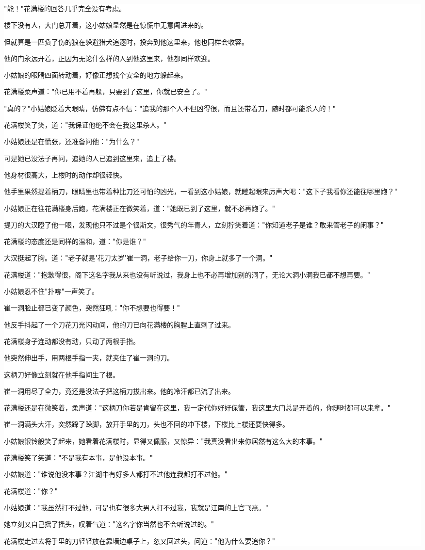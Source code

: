 "能！"花满楼的回答几乎完全没有考虑。

楼下没有人，大门总开着，这小姑娘显然是在惊慌中无意闯进来的。

但就算是一匹负了伤的狼在躲避猎犬追逐时，投奔到他这里来，他也同样会收容。

他的门永远开着，正因为无论什么样的人到他这里来，他都同样欢迎。

小姑娘的眼睛四面转动着，好像正想找个安全的地方躲起来。

花满楼柔声道："你已用不着再躲，只要到了这里，你就已安全了。"

"真的？"小姑娘眨着大眼睛，仿佛有点不信："追我的那个人不但凶得很，而且还带着刀，随时都可能杀人的！"

花满楼笑了笑，道："我保证他绝不会在我这里杀人。"

小姑娘还是在慌张，还准备问他："为什么？"

可是她已没法子再问，追她的人已追到这里来，追上了楼。

他身材很高大，上楼时的动作却很轻快。

他手里果然提着柄刀，眼睛里也带着种比刀还可怕的凶光，一看到这小姑娘，就瞪起眼来厉声大喝："这下子我看你还能往哪里跑？"

小姑娘正在往花满楼身后跑，花满楼正在微笑着，道："她既已到了这里，就不必再跑了。"

提刀的大汉瞪了他一眼，发现他只不过是个很斯文，很秀气的年青人，立刻狞笑着道："你知道老子是谁？敢来管老子的闲事？"

花满楼的态度还是同样的温和，道："你是谁？"

大汉挺起了胸。道："老子就是'花刀太岁'崔一洞，老子给你一刀，你身上就多了一个洞。"

花满楼道："抱歉得很，阁下这名字我从来也没有听说过，我身上也不必再增加别的洞了，无论大洞小洞我已都不想再要。"

小姑娘忍不住"扑哧"一声笑了。

崔一洞脸止都已变了颜色，突然狂吼："你不想要也得要！"

他反手抖起了一个刀花刀光闪动间，他的刀已向花满楼的胸膛上直刺了过来。

花满楼身子连动都没有动，只动了两根手指。

他突然伸出手，用两根手指一夹，就夹住了崔一洞的刀。

这柄刀好像立刻就在他手指间生了根。

崔一洞用尽了全力，竟还是没法子把这柄刀拔出来。他的冷汗都已流了出来。

花满楼还是在微笑着，柔声道："这柄刀你若是肯留在这里，我一定代你好好保管，我这里大门总是开着的，你随时都可以来拿。"

崔一洞满头大汗，突然跺了跺脚，放开手里的刀，头也不回的冲下楼，下楼比上楼还要快得多。

小姑娘银铃般笑了起来，她看着花满楼时，显得又佩服，又惊异："我真没看出来你居然有这么大的本事。"

花满楼笑了笑道："不是我有本事，是他没本事。"

小姑娘道："谁说他没本事？江湖中有好多人都打不过他连我都打不过他。"

花满楼道："你？"

小姑娘道："我虽然打不过他，可是也有很多大男人打不过我，我就是江南的上官飞燕。"

她立刻又自己摇了摇头，叹着气道："这名字你当然也不会听说过的。"

花满楼走过去将手里的刀轻轻放在靠墙边桌子上，忽又回过头，问道："他为什么要追你？"
